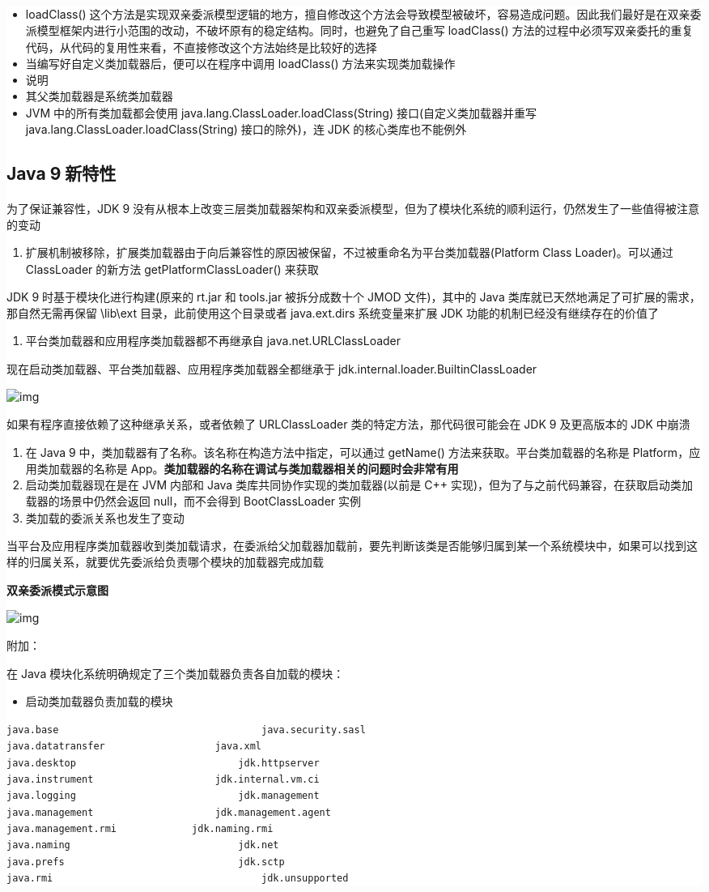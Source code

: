 - loadClass() 这个方法是实现双亲委派模型逻辑的地方，擅自修改这个方法会导致模型被破坏，容易造成问题。因此我们最好是在双亲委派模型框架内进行小范围的改动，不破坏原有的稳定结构。同时，也避免了自己重写 loadClass() 方法的过程中必须写双亲委托的重复代码，从代码的复用性来看，不直接修改这个方法始终是比较好的选择
- 当编写好自定义类加载器后，便可以在程序中调用 loadClass() 方法来实现类加载操作
- 说明
- 其父类加载器是系统类加载器
- JVM 中的所有类加载都会使用 java.lang.ClassLoader.loadClass(String) 接口(自定义类加载器并重写 java.lang.ClassLoader.loadClass(String) 接口的除外)，连 JDK 的核心类库也不能例外

## Java 9 新特性

为了保证兼容性，JDK 9 没有从根本上改变三层类加载器架构和双亲委派模型，但为了模块化系统的顺利运行，仍然发生了一些值得被注意的变动

1. 扩展机制被移除，扩展类加载器由于向后兼容性的原因被保留，不过被重命名为平台类加载器(Platform Class Loader)。可以通过 ClassLoader 的新方法 getPlatformClassLoader() 来获取

JDK 9 时基于模块化进行构建(原来的 rt.jar 和 tools.jar 被拆分成数十个 JMOD 文件)，其中的 Java 类库就已天然地满足了可扩展的需求，那自然无需再保留 \lib\ext 目录，此前使用这个目录或者 java.ext.dirs 系统变量来扩展 JDK 功能的机制已经没有继续存在的价值了

1. 平台类加载器和应用程序类加载器都不再继承自 java.net.URLClassLoader

现在启动类加载器、平台类加载器、应用程序类加载器全都继承于 jdk.internal.loader.BuiltinClassLoader



![img](https://pic2.zhimg.com/80/v2-7330dc8512c9601fe5763b3a4670eb19_720w.jpg)



如果有程序直接依赖了这种继承关系，或者依赖了 URLClassLoader 类的特定方法，那代码很可能会在 JDK 9 及更高版本的 JDK 中崩溃

1. 在 Java 9 中，类加载器有了名称。该名称在构造方法中指定，可以通过 getName() 方法来获取。平台类加载器的名称是 Platform，应用类加载器的名称是 App。**类加载器的名称在调试与类加载器相关的问题时会非常有用**
2. 启动类加载器现在是在 JVM 内部和 Java 类库共同协作实现的类加载器(以前是 C++ 实现)，但为了与之前代码兼容，在获取启动类加载器的场景中仍然会返回 null，而不会得到 BootClassLoader 实例
3. 类加载的委派关系也发生了变动

当平台及应用程序类加载器收到类加载请求，在委派给父加载器加载前，要先判断该类是否能够归属到某一个系统模块中，如果可以找到这样的归属关系，就要优先委派给负责哪个模块的加载器完成加载

**双亲委派模式示意图**



![img](https://pic3.zhimg.com/80/v2-50a4ca1f2b9c138f254b74019a2707ca_720w.jpg)



附加：

在 Java 模块化系统明确规定了三个类加载器负责各自加载的模块：

- 启动类加载器负责加载的模块

```text
java.base                                   java.security.sasl
java.datatransfer                   java.xml
java.desktop                            jdk.httpserver
java.instrument                     jdk.internal.vm.ci
java.logging                            jdk.management
java.management                     jdk.management.agent
java.management.rmi             jdk.naming.rmi
java.naming                             jdk.net
java.prefs                              jdk.sctp
java.rmi                                    jdk.unsupported
```
